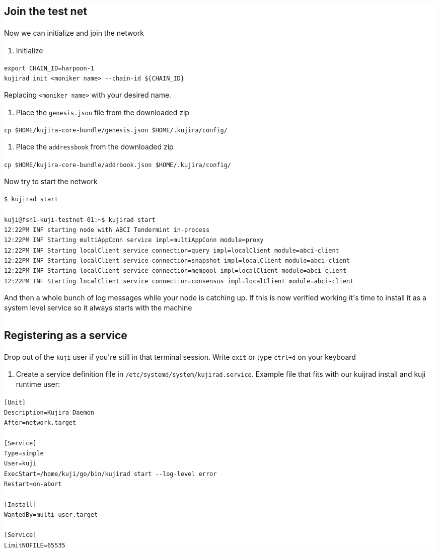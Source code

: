 ## Join the test net

Now we can initialize and join the network

1. Initialize

```
export CHAIN_ID=harpoon-1
kujirad init <moniker name> --chain-id ${CHAIN_ID}
```

Replacing `<moniker name>` with your desired name.

1. Place the `genesis.json` file from the downloaded zip

```
cp $HOME/kujira-core-bundle/genesis.json $HOME/.kujira/config/
```

1. Place the `addressbook` from the downloaded zip

```
cp $HOME/kujira-core-bundle/addrbook.json $HOME/.kujira/config/
```

Now try to start the network

```bash
$ kujirad start

kuji@fsn1-kuji-testnet-01:~$ kujirad start
12:22PM INF starting node with ABCI Tendermint in-process
12:22PM INF Starting multiAppConn service impl=multiAppConn module=proxy
12:22PM INF Starting localClient service connection=query impl=localClient module=abci-client
12:22PM INF Starting localClient service connection=snapshot impl=localClient module=abci-client
12:22PM INF Starting localClient service connection=mempool impl=localClient module=abci-client
12:22PM INF Starting localClient service connection=consensus impl=localClient module=abci-client
```

And then a whole bunch of log messages while your node is catching up. If this is now verified working it's time to install it as a system level service so it always starts with the machine

## Registering as a service

Drop out of the `kuji` user if you're still in that terminal session. Write `exit` or type `ctrl+d` on your keyboard

1. Create a service definition file in `/etc/systemd/system/kujirad.service`. Example file that fits with our kuijrad install and kuji runtime user:

```
[Unit]
Description=Kujira Daemon
After=network.target

[Service]
Type=simple
User=kuji
ExecStart=/home/kuji/go/bin/kujirad start --log-level error 
Restart=on-abort

[Install]
WantedBy=multi-user.target

[Service]
LimitNOFILE=65535  
```
